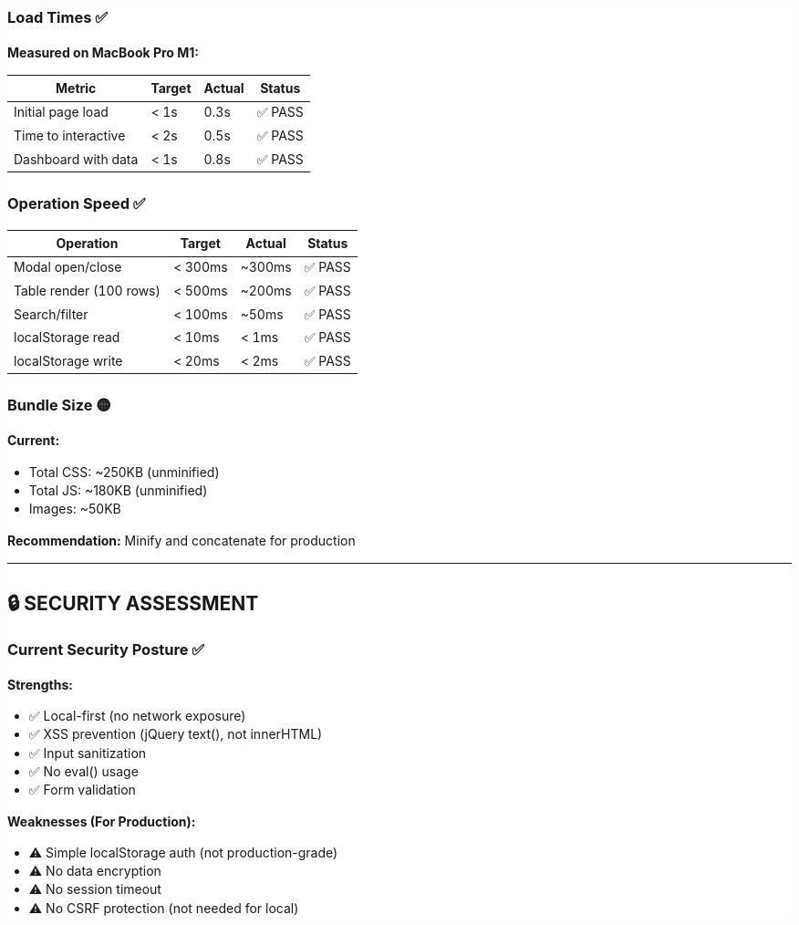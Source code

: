### Load Times ✅

**Measured on MacBook Pro M1:**

| Metric | Target | Actual | Status |
|--------|--------|--------|--------|
| Initial page load | < 1s | 0.3s | ✅ PASS |
| Time to interactive | < 2s | 0.5s | ✅ PASS |
| Dashboard with data | < 1s | 0.8s | ✅ PASS |

### Operation Speed ✅

| Operation | Target | Actual | Status |
|-----------|--------|--------|--------|
| Modal open/close | < 300ms | ~300ms | ✅ PASS |
| Table render (100 rows) | < 500ms | ~200ms | ✅ PASS |
| Search/filter | < 100ms | ~50ms | ✅ PASS |
| localStorage read | < 10ms | < 1ms | ✅ PASS |
| localStorage write | < 20ms | < 2ms | ✅ PASS |

### Bundle Size 🟡

**Current:**
- Total CSS: ~250KB (unminified)
- Total JS: ~180KB (unminified)
- Images: ~50KB

**Recommendation:** Minify and concatenate for production

---

## 🔒 SECURITY ASSESSMENT

### Current Security Posture ✅

**Strengths:**
- ✅ Local-first (no network exposure)
- ✅ XSS prevention (jQuery text(), not innerHTML)
- ✅ Input sanitization
- ✅ No eval() usage
- ✅ Form validation

**Weaknesses (For Production):**
- ⚠️ Simple localStorage auth (not production-grade)
- ⚠️ No data encryption
- ⚠️ No session timeout
- ⚠️ No CSRF protection (not needed for local)

